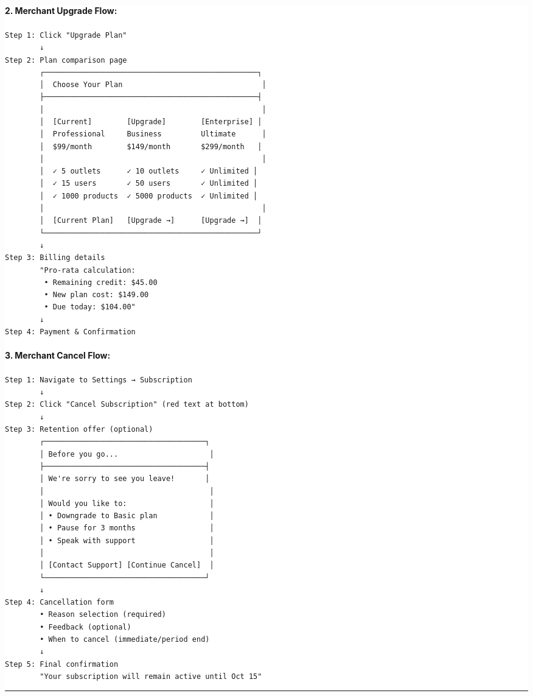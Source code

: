 #### **2. Merchant Upgrade Flow:**

```
Step 1: Click "Upgrade Plan"
        ↓
Step 2: Plan comparison page
        ┌─────────────────────────────────────────────────┐
        │  Choose Your Plan                                │
        ├─────────────────────────────────────────────────┤
        │                                                  │
        │  [Current]        [Upgrade]        [Enterprise] │
        │  Professional     Business         Ultimate      │
        │  $99/month        $149/month       $299/month   │
        │                                                  │
        │  ✓ 5 outlets      ✓ 10 outlets     ✓ Unlimited │
        │  ✓ 15 users       ✓ 50 users       ✓ Unlimited │
        │  ✓ 1000 products  ✓ 5000 products  ✓ Unlimited │
        │                                                  │
        │  [Current Plan]   [Upgrade →]      [Upgrade →]  │
        └─────────────────────────────────────────────────┘
        ↓
Step 3: Billing details
        "Pro-rata calculation:
         • Remaining credit: $45.00
         • New plan cost: $149.00
         • Due today: $104.00"
        ↓
Step 4: Payment & Confirmation
```

#### **3. Merchant Cancel Flow:**

```
Step 1: Navigate to Settings → Subscription
        ↓
Step 2: Click "Cancel Subscription" (red text at bottom)
        ↓
Step 3: Retention offer (optional)
        ┌─────────────────────────────────────┐
        │ Before you go...                     │
        ├─────────────────────────────────────┤
        │ We're sorry to see you leave!       │
        │                                      │
        │ Would you like to:                   │
        │ • Downgrade to Basic plan            │
        │ • Pause for 3 months                 │
        │ • Speak with support                 │
        │                                      │
        │ [Contact Support] [Continue Cancel]  │
        └─────────────────────────────────────┘
        ↓
Step 4: Cancellation form
        • Reason selection (required)
        • Feedback (optional)
        • When to cancel (immediate/period end)
        ↓
Step 5: Final confirmation
        "Your subscription will remain active until Oct 15"
```

---